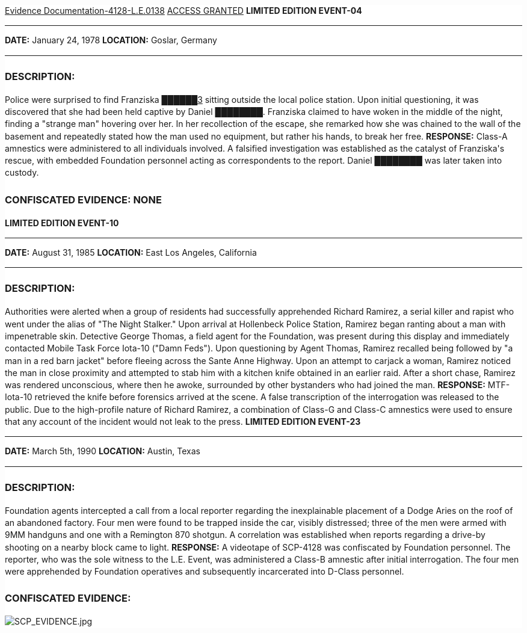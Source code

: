 [Evidence Documentation-4128-L.E.0138](javascript:;)
[ACCESS GRANTED](javascript:;)
**LIMITED EDITION EVENT-04**
* * *
**DATE:** January 24, 1978
**LOCATION:** Goslar, Germany
* * *
### DESCRIPTION:
Police were surprised to find Franziska ██████[3](javascript:;) sitting outside the local police station. Upon initial questioning, it was discovered that she had been held captive by Daniel ████████. Franziska claimed to have woken in the middle of the night, finding a "strange man" hovering over her. In her recollection of the escape, she remarked how she was chained to the wall of the basement and repeatedly stated how the man used no equipment, but rather his hands, to break her free.
**RESPONSE:** Class-A amnestics were administered to all individuals involved. A falsified investigation was established as the catalyst of Franziska's rescue, with embedded Foundation personnel acting as correspondents to the report. Daniel ████████ was later taken into custody.
### CONFISCATED EVIDENCE: NONE
**LIMITED EDITION EVENT-10**
* * *
**DATE:** August 31, 1985
**LOCATION:** East Los Angeles, California
* * *
### DESCRIPTION:
Authorities were alerted when a group of residents had successfully apprehended Richard Ramirez, a serial killer and rapist who went under the alias of "The Night Stalker." Upon arrival at Hollenbeck Police Station, Ramirez began ranting about a man with impenetrable skin. Detective George Thomas, a field agent for the Foundation, was present during this display and immediately contacted Mobile Task Force Iota-10 ("Damn Feds"). Upon questioning by Agent Thomas, Ramirez recalled being followed by "a man in a red barn jacket" before fleeing across the Sante Anne Highway. Upon an attempt to carjack a woman, Ramirez noticed the man in close proximity and attempted to stab him with a kitchen knife obtained in an earlier raid. After a short chase, Ramirez was rendered unconscious, where then he awoke, surrounded by other bystanders who had joined the man.
**RESPONSE:** MTF-Iota-10 retrieved the knife before forensics arrived at the scene. A false transcription of the interrogation was released to the public. Due to the high-profile nature of Richard Ramirez, a combination of Class-G and Class-C amnestics were used to ensure that any account of the incident would not leak to the press.
**LIMITED EDITION EVENT-23**
* * *
**DATE:** March 5th, 1990
**LOCATION:** Austin, Texas
* * *
### DESCRIPTION:
Foundation agents intercepted a call from a local reporter regarding the inexplainable placement of a Dodge Aries on the roof of an abandoned factory. Four men were found to be trapped inside the car, visibly distressed; three of the men were armed with 9MM handguns and one with a Remington 870 shotgun. A correlation was established when reports regarding a drive-by shooting on a nearby block came to light.
**RESPONSE:** A videotape of SCP-4128 was confiscated by Foundation personnel. The reporter, who was the sole witness to the L.E. Event, was administered a Class-B amnestic after initial interrogation. The four men were apprehended by Foundation operatives and subsequently incarcerated into D-Class personnel.
### CONFISCATED EVIDENCE:
![SCP_EVIDENCE.jpg](https://scp-wiki.wdfiles.com/local--files/scp-4128/SCP_EVIDENCE.jpg)  
